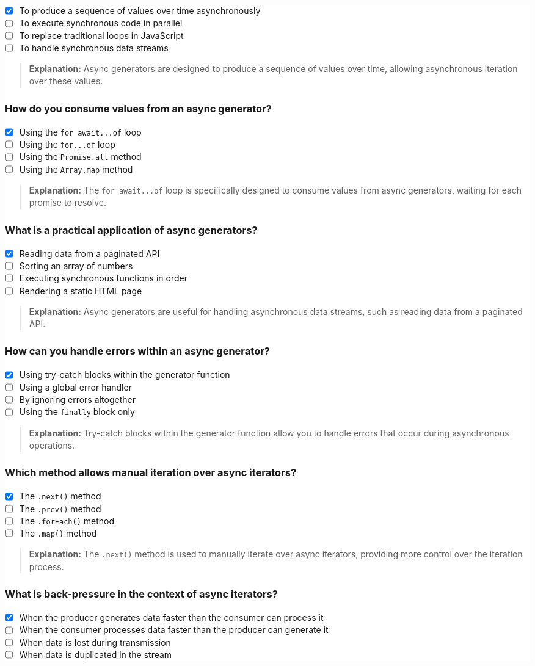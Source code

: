 - [x] To produce a sequence of values over time asynchronously
- [ ] To execute synchronous code in parallel
- [ ] To replace traditional loops in JavaScript
- [ ] To handle synchronous data streams

> **Explanation:** Async generators are designed to produce a sequence of values over time, allowing asynchronous iteration over these values.

### How do you consume values from an async generator?

- [x] Using the `for await...of` loop
- [ ] Using the `for...of` loop
- [ ] Using the `Promise.all` method
- [ ] Using the `Array.map` method

> **Explanation:** The `for await...of` loop is specifically designed to consume values from async generators, waiting for each promise to resolve.

### What is a practical application of async generators?

- [x] Reading data from a paginated API
- [ ] Sorting an array of numbers
- [ ] Executing synchronous functions in order
- [ ] Rendering a static HTML page

> **Explanation:** Async generators are useful for handling asynchronous data streams, such as reading data from a paginated API.

### How can you handle errors within an async generator?

- [x] Using try-catch blocks within the generator function
- [ ] Using a global error handler
- [ ] By ignoring errors altogether
- [ ] Using the `finally` block only

> **Explanation:** Try-catch blocks within the generator function allow you to handle errors that occur during asynchronous operations.

### Which method allows manual iteration over async iterators?

- [x] The `.next()` method
- [ ] The `.prev()` method
- [ ] The `.forEach()` method
- [ ] The `.map()` method

> **Explanation:** The `.next()` method is used to manually iterate over async iterators, providing more control over the iteration process.

### What is back-pressure in the context of async iterators?

- [x] When the producer generates data faster than the consumer can process it
- [ ] When the consumer processes data faster than the producer can generate it
- [ ] When data is lost during transmission
- [ ] When data is duplicated in the stream
